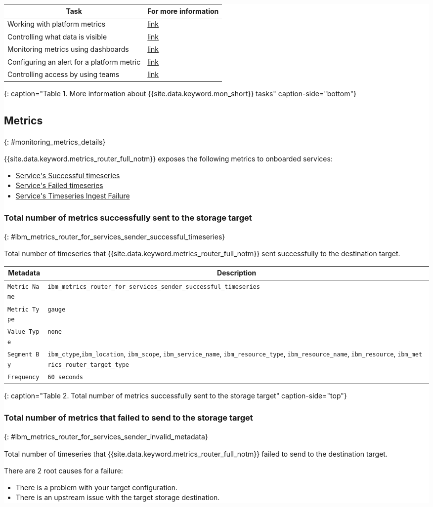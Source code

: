 | Task | For more information |
|------|----------------------|
| Working with platform metrics | [link](/docs/monitoring?topic=monitoring-platform_metrics_working) |
| Controlling what data is visible | [link](/docs/monitoring?topic=monitoring-platform_metrics_working#global-attributes) |
| Monitoring metrics using dashboards | [link](/docs/monitoring?topic=monitoring-platform_metrics_working#platform_metrics_working_dash) |
| Configuring an alert for a platform metric | [link](/docs/monitoring?topic=monitoring-platform_metrics_working#platform_metrics_working_alert) |
| Controlling access by using teams | [link](/docs/monitoring?topic=monitoring-platform_metrics_working#platform_metrics_working_team) |
{: caption="Table 1. More information about {{site.data.keyword.mon_short}} tasks" caption-side="bottom"}

## Metrics
{: #monitoring_metrics_details}

{{site.data.keyword.metrics_router_full_notm}} exposes the following metrics to onboarded services:

- [Service's Successful timeseries](#ibm_metrics_router_for_services_sender_successful_timeseries)
- [Service's Failed timeseries](#ibm_metrics_router_for_services_sender_invalid_metadata)
- [Service's Timeseries Ingest Failure](#ibm_metrics_router_for_services_ingest_failed_timeseries)

### Total number of metrics successfully sent to the storage target
{: #ibm_metrics_router_for_services_sender_successful_timeseries}

Total number of timeseries that {{site.data.keyword.metrics_router_full_notm}} sent successfully to the destination target.

| Metadata         | Description |
|------------------|-------------|
| `Metric Name`    | `ibm_metrics_router_for_services_sender_successful_timeseries` |
| `Metric Type`    | `gauge` |
| `Value Type`     | `none` |
| `Segment By`     | `ibm_ctype`,`ibm_location`, `ibm_scope`, `ibm_service_name`, `ibm_resource_type`, `ibm_resource_name`, `ibm_resource`, `ibm_metrics_router_target_type`  |
| `Frequency`      | `60 seconds`  |
{: caption="Table 2. Total number of metrics successfully sent to the storage target" caption-side="top"}


### Total number of metrics that failed to send to the storage target
{: #ibm_metrics_router_for_services_sender_invalid_metadata}

Total number of timeseries that {{site.data.keyword.metrics_router_full_notm}} failed to send to the destination target.

There are 2 root causes for a failure:

- There is a problem with your target configuration.
- There is an upstream issue with the target storage destination.
